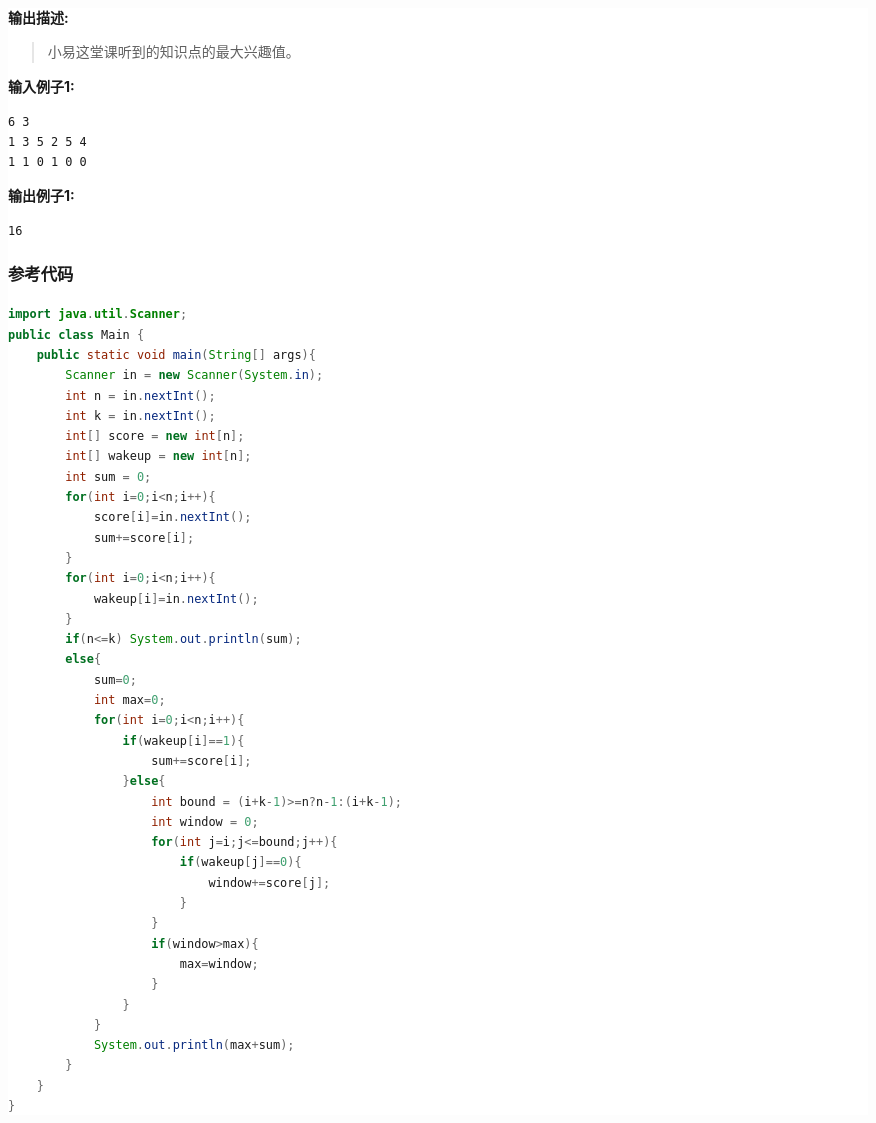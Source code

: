 **输出描述:**
>小易这堂课听到的知识点的最大兴趣值。

**输入例子1:**
```
6 3
1 3 5 2 5 4
1 1 0 1 0 0
```

**输出例子1:**
```
16
```

### 参考代码

```java
import java.util.Scanner;
public class Main {
    public static void main(String[] args){
        Scanner in = new Scanner(System.in);
        int n = in.nextInt();
        int k = in.nextInt();
        int[] score = new int[n];
        int[] wakeup = new int[n];
        int sum = 0;
        for(int i=0;i<n;i++){
            score[i]=in.nextInt();
            sum+=score[i];
        }
        for(int i=0;i<n;i++){
            wakeup[i]=in.nextInt();
        }
        if(n<=k) System.out.println(sum);
        else{
            sum=0;
            int max=0;
            for(int i=0;i<n;i++){
                if(wakeup[i]==1){
                    sum+=score[i];
                }else{
                    int bound = (i+k-1)>=n?n-1:(i+k-1);
                    int window = 0;
                    for(int j=i;j<=bound;j++){
                        if(wakeup[j]==0){
                            window+=score[j];
                        }
                    }
                    if(window>max){
                        max=window;
                    }
                }
            }
            System.out.println(max+sum);
        }
    }
}
```
